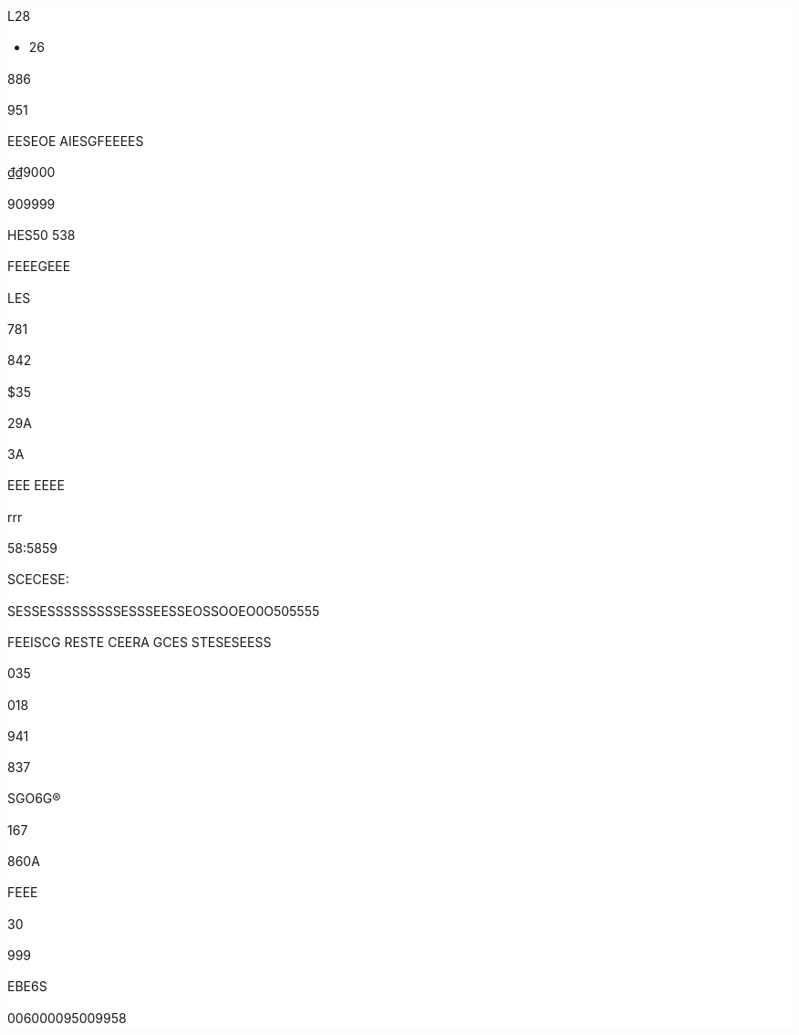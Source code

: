 L28

- 26

886

951

EESEOE AIESGFEEEES

₫₫9000

909999

HES50 538

FEEEGEEE

LES

781

842

$35

29A

ЗА

EEE EEEE

rrr

58:5859

SCECESE:

SESSESSSSSSSSSESSSEESSEOSSOOEO0O505555

FEEISCG RESTE CEERA GCES STESESEESS

035

018

941

837

SGO6G®

167

860A

FEEE

30

999

EBE6S

006000095009958
